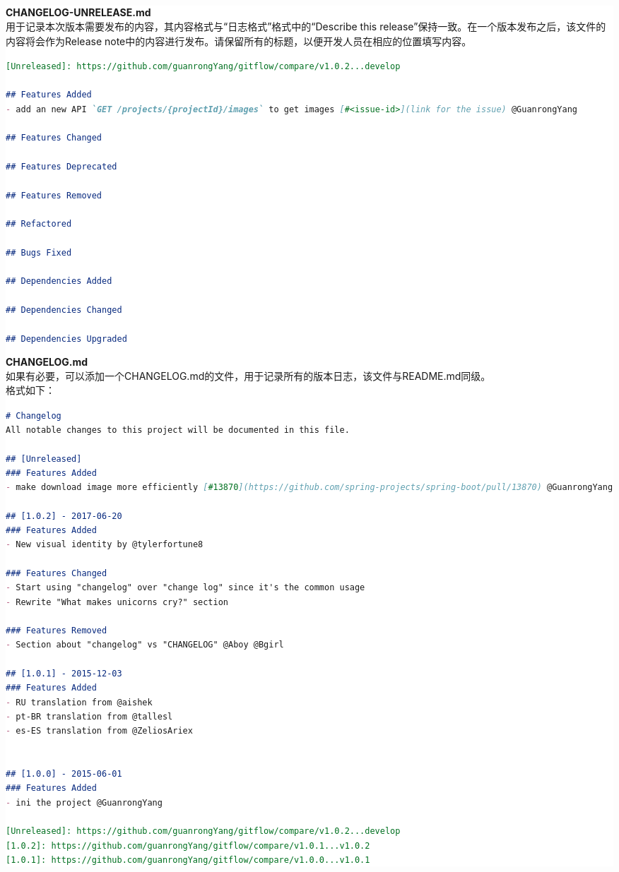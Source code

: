 **CHANGELOG-UNRELEASE.md**  
用于记录本次版本需要发布的内容，其内容格式与“日志格式”格式中的“Describe this release”保持一致。在一个版本发布之后，该文件的内容将会作为Release note中的内容进行发布。请保留所有的标题，以便开发人员在相应的位置填写内容。  
```markdown
[Unreleased]: https://github.com/guanrongYang/gitflow/compare/v1.0.2...develop

## Features Added
- add an new API `GET /projects/{projectId}/images` to get images [#<issue-id>](link for the issue) @GuanrongYang

## Features Changed

## Features Deprecated

## Features Removed

## Refactored

## Bugs Fixed

## Dependencies Added

## Dependencies Changed

## Dependencies Upgraded

```

**CHANGELOG.md**  
如果有必要，可以添加一个CHANGELOG.md的文件，用于记录所有的版本日志，该文件与README.md同级。  
格式如下：  
```markdown
# Changelog
All notable changes to this project will be documented in this file.

## [Unreleased]
### Features Added
- make download image more efficiently [#13870](https://github.com/spring-projects/spring-boot/pull/13870) @GuanrongYang

## [1.0.2] - 2017-06-20
### Features Added
- New visual identity by @tylerfortune8

### Features Changed
- Start using "changelog" over "change log" since it's the common usage
- Rewrite "What makes unicorns cry?" section

### Features Removed
- Section about "changelog" vs "CHANGELOG" @Aboy @Bgirl

## [1.0.1] - 2015-12-03
### Features Added
- RU translation from @aishek
- pt-BR translation from @tallesl
- es-ES translation from @ZeliosAriex


## [1.0.0] - 2015-06-01
### Features Added
- ini the project @GuanrongYang

[Unreleased]: https://github.com/guanrongYang/gitflow/compare/v1.0.2...develop
[1.0.2]: https://github.com/guanrongYang/gitflow/compare/v1.0.1...v1.0.2
[1.0.1]: https://github.com/guanrongYang/gitflow/compare/v1.0.0...v1.0.1
```

[1.0.2]: https://github.com/guanrongYang/gitflow/compare/v1.0.0...master